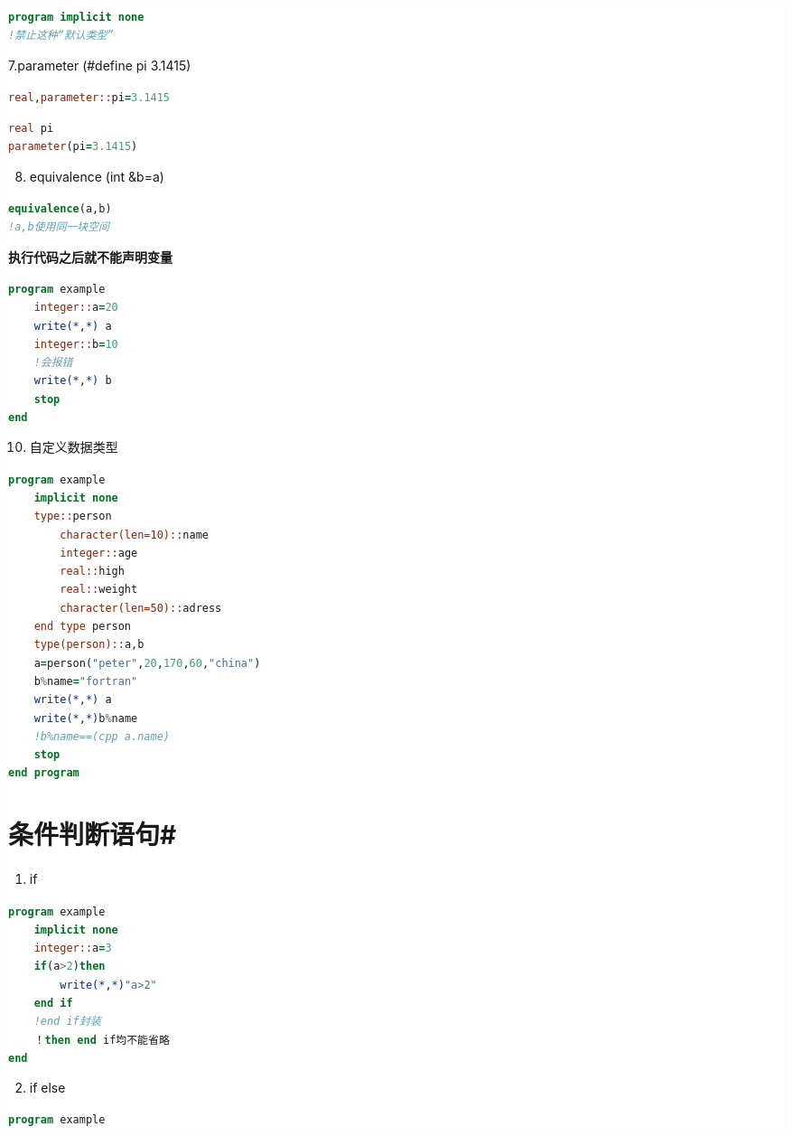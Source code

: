 ```f90
program implicit none
!禁止这种“默认类型”
```
7.parameter  (#define pi 3.1415)  
```f90
real,parameter::pi=3.1415
```
```f90
real pi
parameter(pi=3.1415)
```
8. equivalence (int &b=a)  
```f90
equivalence(a,b)
!a,b使用同一块空间
```

**执行代码之后就不能声明变量**  
```f90
program example
    integer::a=20
    write(*,*) a
    integer::b=10
    !会报错
    write(*,*) b
    stop
end
```
10. 自定义数据类型  
```f90
program example
    implicit none
    type::person
        character(len=10)::name
        integer::age
        real::high
        real::weight
        character(len=50)::adress
    end type person
    type(person)::a,b
    a=person("peter",20,170,60,"china")
    b%name="fortran"
    write(*,*) a
    write(*,*)b%name
    !b%name==(cpp a.name)
    stop
end program
```
# 条件判断语句#
1. if
```f90
program example
    implicit none
    integer::a=3
    if(a>2)then
        write(*,*)"a>2"
    end if
    !end if封装
    ！then end if均不能省略
end
```
2. if else
```f90
program example
```